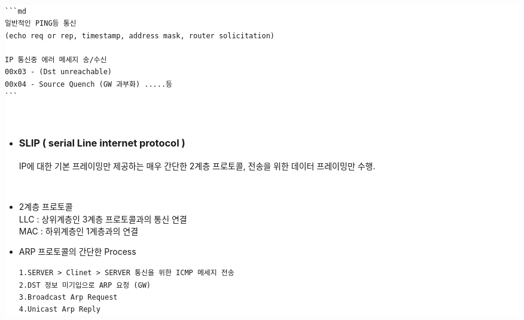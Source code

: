     ```md
    일반적인 PING등 통신  
    (echo req or rep, timestamp, address mask, router solicitation)
  
	IP 통신중 에러 메세지 송/수신 
	00x03 - (Dst unreachable)
	00x04 - Source Quench (GW 과부화) .....등    
    ```


<br/>

* ### SLIP ( serial Line internet protocol )  

  IP에 대한 기본 프레이밍만 제공하는 매우 간단한 2계층 프로토콜, 전송을 위한 데이터 프레이밍만 수행. 

<br/>

* 2계층 프로토콜   
   LLC : 상위계층인 3계층 프로토콜과의 통신 연결  
   MAC : 하위계층인 1계층과의 연결    

* ARP 프로토콜의 간단한 Process  

    ```md
    1.SERVER > Clinet > SERVER 통신을 위한 ICMP 메세지 전송  
    2.DST 정보 미기입으로 ARP 요청 (GW)  
    3.Broadcast Arp Request  
    4.Unicast Arp Reply  
    ```

```toc
```
